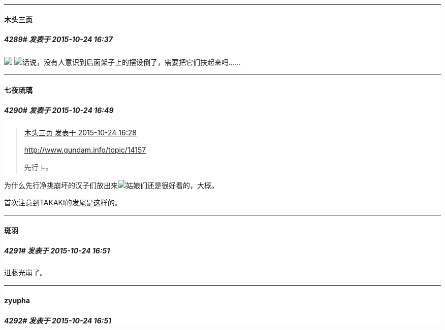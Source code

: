 





-----

####  木头三页  
##### 4289#       发表于 2015-10-24 16:37



<img src="http://ww2.sinaimg.cn/large/dac071c3jw1excb4fscl4j20h409m0ui.jpg" referrerpolicy="no-referrer">
<img src="https://static.saraba1st.com/image/smiley/face/149.gif" referrerpolicy="no-referrer">话说，没有人意识到后面架子上的摆设倒了，需要把它们扶起来吗……







-----

####  七夜琉璃  
##### 4290#       发表于 2015-10-24 16:49



<blockquote><a href="httphttps://bbs.saraba1st.com/2b/forum.php?mod=redirect&amp;goto=findpost&amp;pid=30541763&amp;ptid=1148153" target="_blank">木头三页 发表于 2015-10-24 16:28</a>

http://www.gundam.info/topic/14157

先行卡。</blockquote>
为什么先行净挑崩坏的汉子们放出来<img src="https://static.saraba1st.com/image/smiley/face/04.gif" referrerpolicy="no-referrer">姑娘们还是很好看的，大概。


首次注意到TAKAKI的发尾是这样的。







-----

####  斑羽  
##### 4291#       发表于 2015-10-24 16:51




进藤光崩了。







-----

####  zyupha  
##### 4292#       发表于 2015-10-24 16:51
